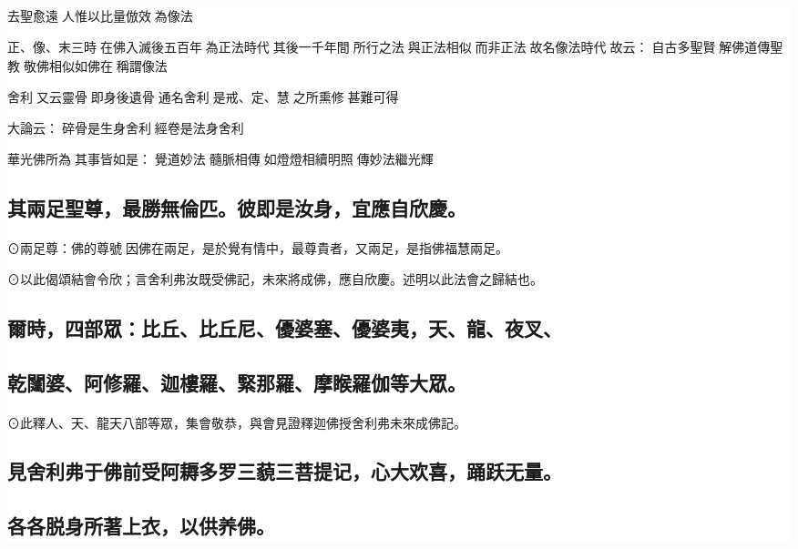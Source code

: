 去聖愈遠
人惟以比量倣效
為像法

正、像、末三時
在佛入滅後五百年
為正法時代
其後一千年間
所行之法
與正法相似
而非正法
故名像法時代
故云：
自古多聖賢
解佛道傳聖教
敬佛相似如佛在
稱謂像法

舍利
又云靈骨
即身後遺骨
通名舍利
是戒、定、慧
之所熏修
甚難可得

大論云：
碎骨是生身舍利
經卷是法身舍利

華光佛所為
其事皆如是：
覺道妙法
髓脈相傳
如燈燈相續明照
傳妙法繼光輝

## 其兩足聖尊，最勝無倫匹。彼即是汝身，宜應自欣慶。

⊙兩足尊：佛的尊號
因佛在兩足，是於覺有情中，最尊貴者，又兩足，是指佛福慧兩足。

⊙以此偈頌結會令欣；言舍利弗汝既受佛記，未來將成佛，應自欣慶。述明以此法會之歸結也。

## 爾時，四部眾：比丘、比丘尼、優婆塞、優婆夷，天、龍、夜叉、
## 乾闥婆、阿修羅、迦樓羅、緊那羅、摩睺羅伽等大眾。

⊙此釋人、天、龍天八部等眾，集會敬恭，與會見證釋迦佛授舍利弗未來成佛記。

## 見舍利弗于佛前受阿耨多罗三藐三菩提记，心大欢喜，踊跃无量。
## 各各脱身所著上衣，以供养佛。
